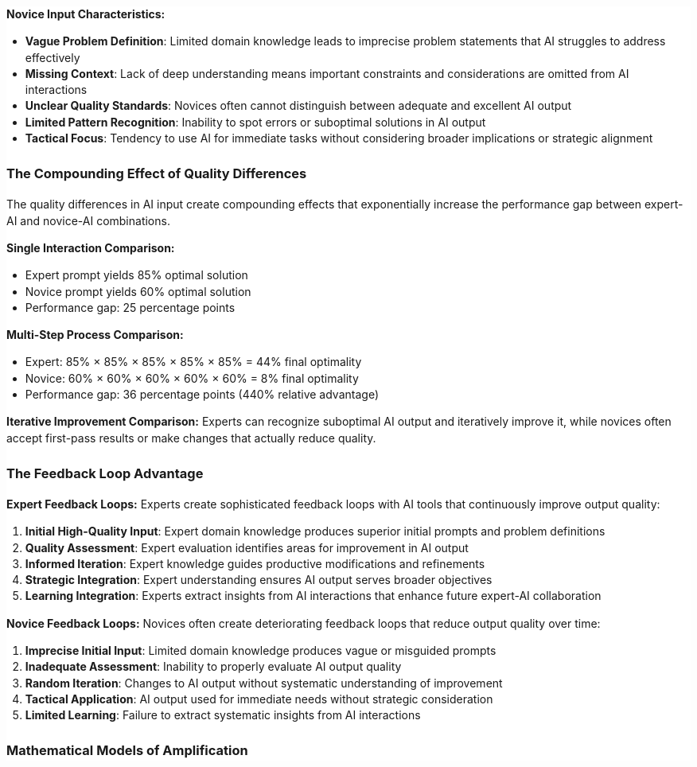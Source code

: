 **Novice Input Characteristics:**
- **Vague Problem Definition**: Limited domain knowledge leads to imprecise problem statements that AI struggles to address effectively
- **Missing Context**: Lack of deep understanding means important constraints and considerations are omitted from AI interactions
- **Unclear Quality Standards**: Novices often cannot distinguish between adequate and excellent AI output
- **Limited Pattern Recognition**: Inability to spot errors or suboptimal solutions in AI output
- **Tactical Focus**: Tendency to use AI for immediate tasks without considering broader implications or strategic alignment

### The Compounding Effect of Quality Differences

The quality differences in AI input create compounding effects that exponentially increase the performance gap between expert-AI and novice-AI combinations.

**Single Interaction Comparison:**
- Expert prompt yields 85% optimal solution
- Novice prompt yields 60% optimal solution
- Performance gap: 25 percentage points

**Multi-Step Process Comparison:**
- Expert: 85% × 85% × 85% × 85% × 85% = 44% final optimality
- Novice: 60% × 60% × 60% × 60% × 60% = 8% final optimality
- Performance gap: 36 percentage points (440% relative advantage)

**Iterative Improvement Comparison:**
Experts can recognize suboptimal AI output and iteratively improve it, while novices often accept first-pass results or make changes that actually reduce quality.

### The Feedback Loop Advantage

**Expert Feedback Loops:**
Experts create sophisticated feedback loops with AI tools that continuously improve output quality:

1. **Initial High-Quality Input**: Expert domain knowledge produces superior initial prompts and problem definitions
2. **Quality Assessment**: Expert evaluation identifies areas for improvement in AI output
3. **Informed Iteration**: Expert knowledge guides productive modifications and refinements
4. **Strategic Integration**: Expert understanding ensures AI output serves broader objectives
5. **Learning Integration**: Experts extract insights from AI interactions that enhance future expert-AI collaboration

**Novice Feedback Loops:**
Novices often create deteriorating feedback loops that reduce output quality over time:

1. **Imprecise Initial Input**: Limited domain knowledge produces vague or misguided prompts
2. **Inadequate Assessment**: Inability to properly evaluate AI output quality
3. **Random Iteration**: Changes to AI output without systematic understanding of improvement
4. **Tactical Application**: AI output used for immediate needs without strategic consideration
5. **Limited Learning**: Failure to extract systematic insights from AI interactions

### Mathematical Models of Amplification
